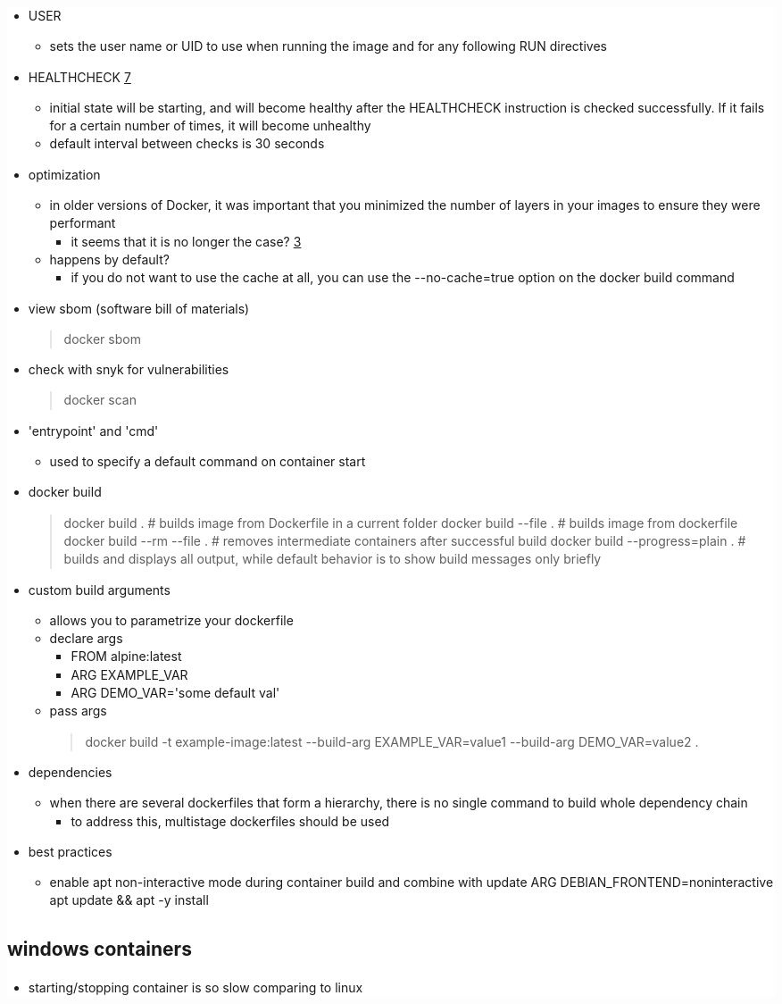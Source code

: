 - USER <username>
  - sets the user name or UID to use when running the image and for any following RUN directives

- HEALTHCHECK <instruction> [7]
  - initial state will be starting, and will become healthy after the HEALTHCHECK instruction is checked successfully. If it fails for a certain number of times, it will become unhealthy
  - default interval between checks is 30 seconds

- optimization
  - in older versions of Docker, it was important that you minimized the number of layers in your images to ensure they were performant
    - it seems that it is no longer the case? [3]
  - happens by default?
    - if you do not want to use the cache at all, you can use the --no-cache=true option on the docker build command

- view sbom (software bill of materials)
  > docker sbom <image>

- check with snyk for vulnerabilities
  > docker scan <image> 

- 'entrypoint' and 'cmd'
  - used to specify a default command on container start

- docker build
  > docker build .                          # builds image from Dockerfile in a current folder
  > docker build --file <dockerfile> .      # builds image from dockerfile
  > docker build --rm --file <dockerfile> . # removes intermediate containers after successful build
  > docker build --progress=plain .         # builds and displays all output, while default behavior is to show build messages only briefly

- custom build arguments
  - allows you to parametrize your dockerfile
  - declare args
    - FROM alpine:latest
    - ARG EXAMPLE_VAR
    - ARG DEMO_VAR='some default val'
  - pass args
    > docker build -t example-image:latest --build-arg EXAMPLE_VAR=value1 --build-arg DEMO_VAR=value2 .

- dependencies
  - when there are several dockerfiles that form a hierarchy, there is no single command to build whole dependency chain
    - to address this, multistage dockerfiles should be used

- best practices
  - enable apt non-interactive mode during container build and combine with update
    ARG DEBIAN_FRONTEND=noninteractive
    apt update && apt -y install <package>


## windows containers

- starting/stopping container is so slow comparing to linux


[1]: https://serverfault.com/questions/594281/how-can-i-override-cmd-when-running-a-docker-image
[2]: https://github.com/mviereck/x11docker
[3]: https://docs.docker.com/develop/develop-images/dockerfile_best-practices/
[5]: https://www.kubegres.io/doc/getting-started.html
[4]: https://www.youtube.com/watch?v=-4sHUvfk2Eg
[5]: https://stackoverflow.com/questions/37458287/how-to-run-a-cron-job-inside-a-docker-container
[6]: https://earthly.dev/blog/containerd-vs-docker/
[7]: https://dockerlabs.collabnix.com/beginners/dockerfile/healthcheck.html